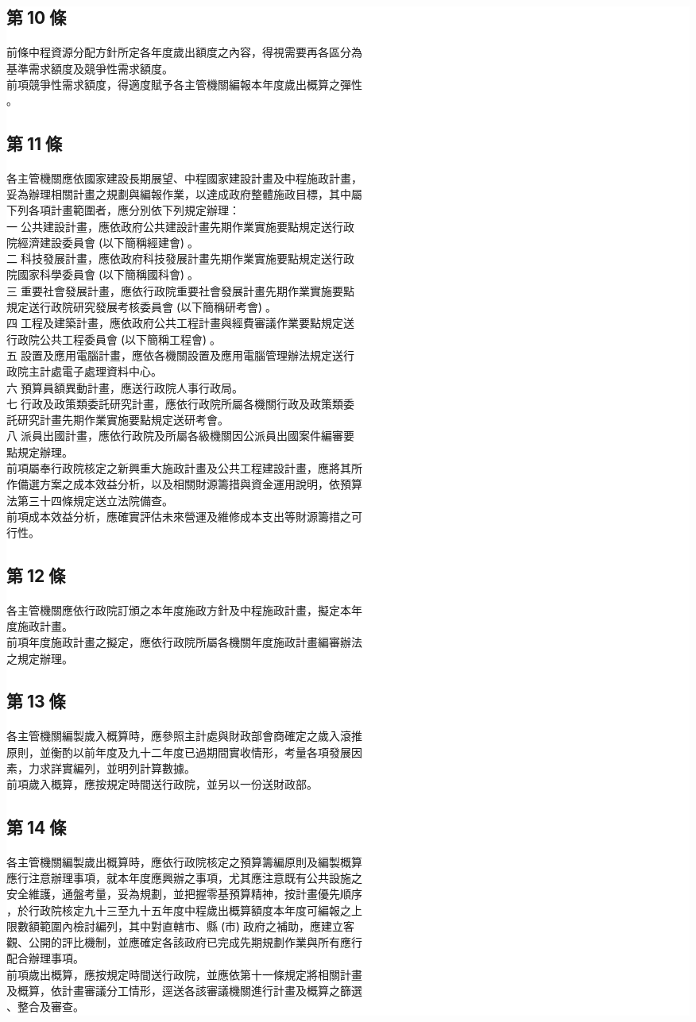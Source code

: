 第 10 條
--------
前條中程資源分配方針所定各年度歲出額度之內容，得視需要再各區分為  
基準需求額度及競爭性需求額度。                                    
前項競爭性需求額度，得適度賦予各主管機關編報本年度歲出概算之彈性  
。

第 11 條
--------
各主管機關應依國家建設長期展望、中程國家建設計畫及中程施政計畫，  
妥為辦理相關計畫之規劃與編報作業，以達成政府整體施政目標，其中屬  
下列各項計畫範圍者，應分別依下列規定辦理：                        
一  公共建設計畫，應依政府公共建設計畫先期作業實施要點規定送行政  
    院經濟建設委員會 (以下簡稱經建會) 。                          
二  科技發展計畫，應依政府科技發展計畫先期作業實施要點規定送行政  
    院國家科學委員會 (以下簡稱國科會) 。                          
三  重要社會發展計畫，應依行政院重要社會發展計畫先期作業實施要點  
    規定送行政院研究發展考核委員會 (以下簡稱研考會) 。            
四  工程及建築計畫，應依政府公共工程計畫與經費審議作業要點規定送  
     行政院公共工程委員會 (以下簡稱工程會) 。                     
五  設置及應用電腦計畫，應依各機關設置及應用電腦管理辦法規定送行  
    政院主計處電子處理資料中心。                                  
六  預算員額異動計畫，應送行政院人事行政局。                      
七  行政及政策類委託研究計畫，應依行政院所屬各機關行政及政策類委  
    託研究計畫先期作業實施要點規定送研考會。                      
八  派員出國計畫，應依行政院及所屬各級機關因公派員出國案件編審要  
    點規定辦理。                                                  
前項屬奉行政院核定之新興重大施政計畫及公共工程建設計畫，應將其所  
作備選方案之成本效益分析，以及相關財源籌措與資金運用說明，依預算  
法第三十四條規定送立法院備查。                                    
前項成本效益分析，應確實評估未來營運及維修成本支出等財源籌措之可  
行性。

第 12 條
--------
各主管機關應依行政院訂頒之本年度施政方針及中程施政計畫，擬定本年  
度施政計畫。                                                      
前項年度施政計畫之擬定，應依行政院所屬各機關年度施政計畫編審辦法  
之規定辦理。

第 13 條
--------
各主管機關編製歲入概算時，應參照主計處與財政部會商確定之歲入滾推  
原則，並衡酌以前年度及九十二年度已過期間實收情形，考量各項發展因  
素，力求詳實編列，並明列計算數據。                                
前項歲入概算，應按規定時間送行政院，並另以一份送財政部。

第 14 條
--------
各主管機關編製歲出概算時，應依行政院核定之預算籌編原則及編製概算  
應行注意辦理事項，就本年度應興辦之事項，尤其應注意既有公共設施之  
安全維護，通盤考量，妥為規劃，並把握零基預算精神，按計畫優先順序  
，於行政院核定九十三至九十五年度中程歲出概算額度本年度可編報之上  
限數額範圍內檢討編列，其中對直轄市、縣 (市) 政府之補助，應建立客  
觀、公開的評比機制，並應確定各該政府已完成先期規劃作業與所有應行  
配合辦理事項。                                                    
前項歲出概算，應按規定時間送行政院，並應依第十一條規定將相關計畫  
及概算，依計畫審議分工情形，逕送各該審議機關進行計畫及概算之篩選  
、整合及審查。
